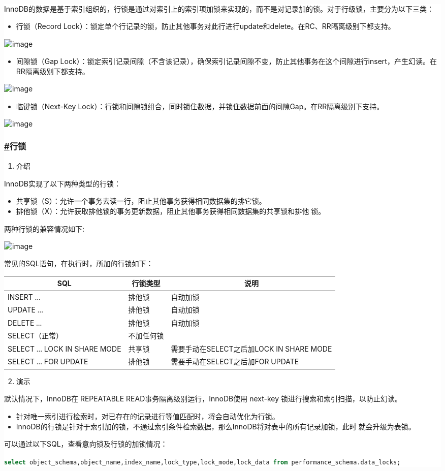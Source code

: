 InnoDB的数据是基于索引组织的，行锁是通过对索引上的索引项加锁来实现的，而不是对记录加的锁。对于行级锁，主要分为以下三类：

* 行锁（Record Lock）：锁定单个行记录的锁，防止其他事务对此行进行update和delete。在RC、RR隔离级别下都支持。

![image](https://cdn.staticaly.com/gh/xustudyxu/image-hosting1@master/20221002/image.rtov5kk31cw.webp)

* 间隙锁（Gap Lock）：锁定索引记录间隙（不含该记录），确保索引记录间隙不变，防止其他事务在这个间隙进行insert，产生幻读。在RR隔离级别下都支持。

![image](https://cdn.staticaly.com/gh/xustudyxu/image-hosting1@master/20221002/image.24mdbeh7vt4.webp)

* 临键锁（Next-Key Lock）：行锁和间隙锁组合，同时锁住数据，并锁住数据前面的间隙Gap。在RR隔离级别下支持。

![image](https://cdn.staticaly.com/gh/xustudyxu/image-hosting1@master/20221002/image.4swt8pe4slc0.webp)

### [#](https://frxcat.fun/database/MySQL/MySQL_lock/#%E8%A1%8C%E9%94%81)行锁

1. 介绍

InnoDB实现了以下两种类型的行锁：

* 共享锁（S）：允许一个事务去读一行，阻止其他事务获得相同数据集的排它锁。
* 排他锁（X）：允许获取排他锁的事务更新数据，阻止其他事务获得相同数据集的共享锁和排他 锁。

两种行锁的兼容情况如下:

![image](https://cdn.staticaly.com/gh/xustudyxu/image-hosting1@master/20221002/image.4mxrlvwh3940.webp)

常见的SQL语句，在执行时，所加的行锁如下：

| SQL                           | 行锁类型   | 说明                                     |
| ----------------------------- | ---------- | ---------------------------------------- |
| INSERT ...                    | 排他锁     | 自动加锁                                 |
| UPDATE ...                    | 排他锁     | 自动加锁                                 |
| DELETE ...                    | 排他锁     | 自动加锁                                 |
| SELECT（正常）                | 不加任何锁 |                                          |
| SELECT ... LOCK IN SHARE MODE | 共享锁     | 需要手动在SELECT之后加LOCK IN SHARE MODE |
| SELECT ... FOR UPDATE         | 排他锁     | 需要手动在SELECT之后加FOR UPDATE         |

2. 演示

默认情况下，InnoDB在 REPEATABLE READ事务隔离级别运行，InnoDB使用 next-key 锁进行搜索和索引扫描，以防止幻读。

* 针对唯一索引进行检索时，对已存在的记录进行等值匹配时，将会自动优化为行锁。
* InnoDB的行锁是针对于索引加的锁，不通过索引条件检索数据，那么InnoDB将对表中的所有记录加锁，此时 就会升级为表锁。

可以通过以下SQL，查看意向锁及行锁的加锁情况：

```sql
select object_schema,object_name,index_name,lock_type,lock_mode,lock_data from performance_schema.data_locks;
```
